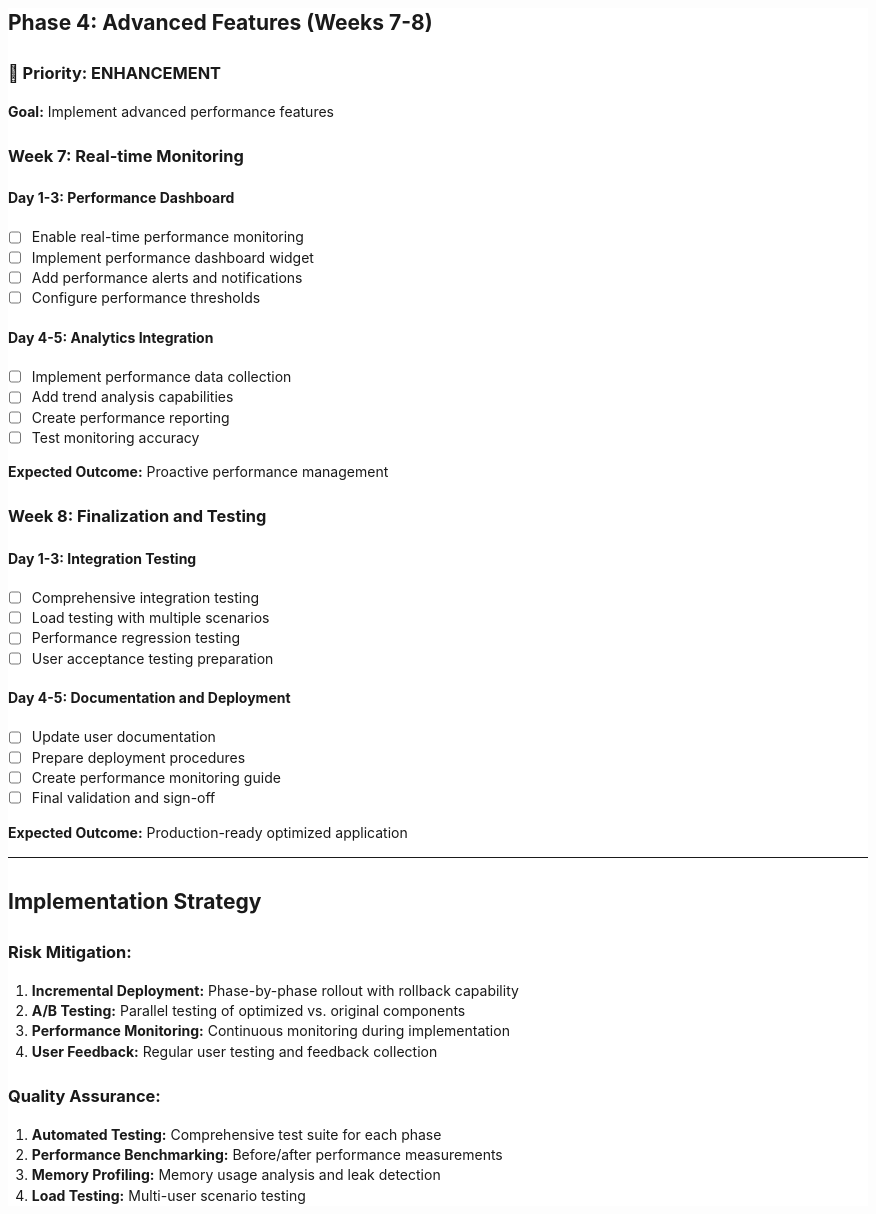 
## Phase 4: Advanced Features (Weeks 7-8)

### 🎯 Priority: ENHANCEMENT
**Goal:** Implement advanced performance features

### Week 7: Real-time Monitoring
#### Day 1-3: Performance Dashboard
- [ ] Enable real-time performance monitoring
- [ ] Implement performance dashboard widget
- [ ] Add performance alerts and notifications
- [ ] Configure performance thresholds

#### Day 4-5: Analytics Integration
- [ ] Implement performance data collection
- [ ] Add trend analysis capabilities
- [ ] Create performance reporting
- [ ] Test monitoring accuracy

**Expected Outcome:** Proactive performance management

### Week 8: Finalization and Testing
#### Day 1-3: Integration Testing
- [ ] Comprehensive integration testing
- [ ] Load testing with multiple scenarios
- [ ] Performance regression testing
- [ ] User acceptance testing preparation

#### Day 4-5: Documentation and Deployment
- [ ] Update user documentation
- [ ] Prepare deployment procedures
- [ ] Create performance monitoring guide
- [ ] Final validation and sign-off

**Expected Outcome:** Production-ready optimized application

---

## Implementation Strategy

### Risk Mitigation:
1. **Incremental Deployment:** Phase-by-phase rollout with rollback capability
2. **A/B Testing:** Parallel testing of optimized vs. original components
3. **Performance Monitoring:** Continuous monitoring during implementation
4. **User Feedback:** Regular user testing and feedback collection

### Quality Assurance:
1. **Automated Testing:** Comprehensive test suite for each phase
2. **Performance Benchmarking:** Before/after performance measurements
3. **Memory Profiling:** Memory usage analysis and leak detection
4. **Load Testing:** Multi-user scenario testing

